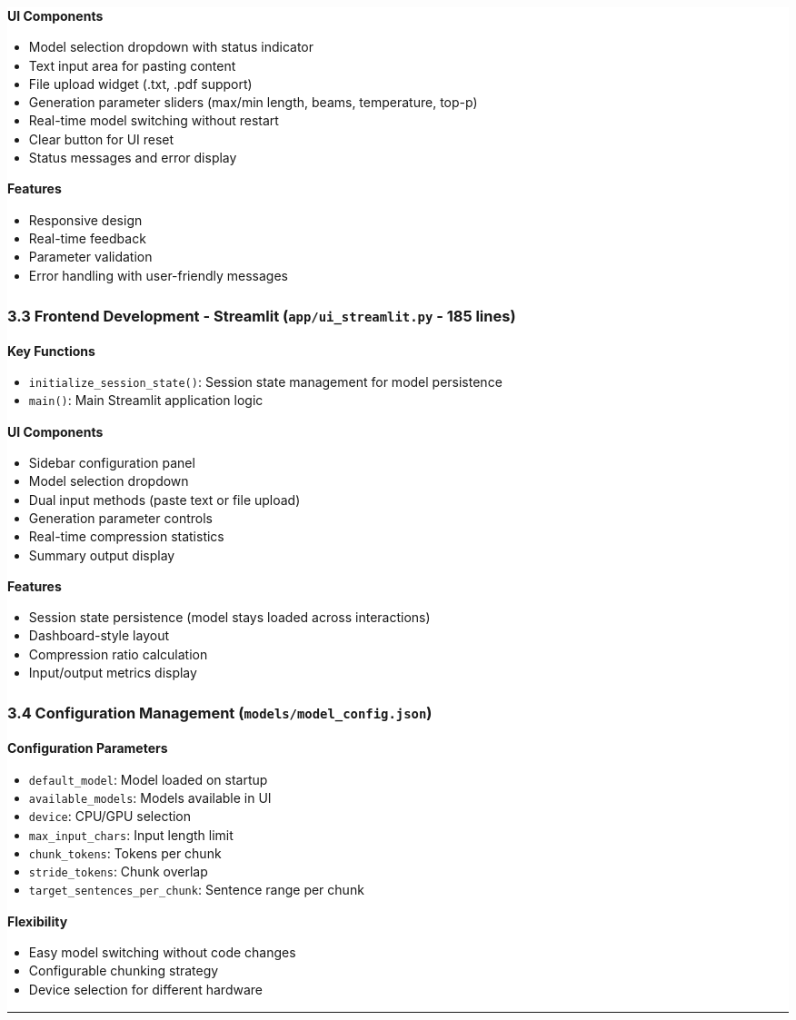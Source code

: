 **UI Components**
- Model selection dropdown with status indicator
- Text input area for pasting content
- File upload widget (.txt, .pdf support)
- Generation parameter sliders (max/min length, beams, temperature, top-p)
- Real-time model switching without restart
- Clear button for UI reset
- Status messages and error display

**Features**
- Responsive design
- Real-time feedback
- Parameter validation
- Error handling with user-friendly messages

### 3.3 Frontend Development - Streamlit (`app/ui_streamlit.py` - 185 lines)

**Key Functions**
- `initialize_session_state()`: Session state management for model persistence
- `main()`: Main Streamlit application logic

**UI Components**
- Sidebar configuration panel
- Model selection dropdown
- Dual input methods (paste text or file upload)
- Generation parameter controls
- Real-time compression statistics
- Summary output display

**Features**
- Session state persistence (model stays loaded across interactions)
- Dashboard-style layout
- Compression ratio calculation
- Input/output metrics display

### 3.4 Configuration Management (`models/model_config.json`)

**Configuration Parameters**
- `default_model`: Model loaded on startup
- `available_models`: Models available in UI
- `device`: CPU/GPU selection
- `max_input_chars`: Input length limit
- `chunk_tokens`: Tokens per chunk
- `stride_tokens`: Chunk overlap
- `target_sentences_per_chunk`: Sentence range per chunk

**Flexibility**
- Easy model switching without code changes
- Configurable chunking strategy
- Device selection for different hardware

---
